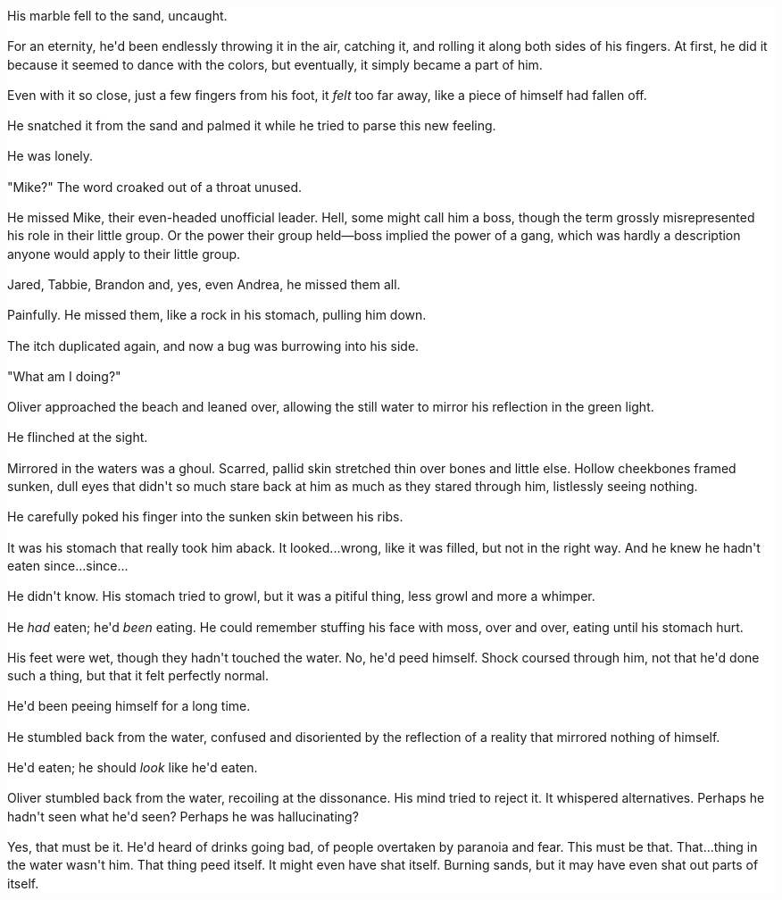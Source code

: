 His marble fell to the sand, uncaught.

For an eternity, he'd been endlessly throwing it in the air, catching it, and rolling it along both sides of his fingers. At first, he did it because it seemed to dance with the colors, but eventually, it simply became a part of him.

Even with it so close, just a few fingers from his foot, it _felt_ too far away, like a piece of himself had fallen off.

He snatched it from the sand and palmed it while he tried to parse this new feeling.

He was lonely.

"Mike?" The word croaked out of a throat unused.

He missed Mike, their even-headed unofficial leader. Hell, some might call him a boss, though the term grossly misrepresented his role in their little group. Or the power their group held—boss implied the power of a gang, which was hardly a description anyone would apply to their little group.

Jared, Tabbie, Brandon and, yes, even Andrea, he missed them all.

Painfully. He missed them, like a rock in his stomach, pulling him down.

The itch duplicated again, and now a bug was burrowing into his side.

"What am I doing?"

Oliver approached the beach and leaned over, allowing the still water to mirror his reflection in the green light.

He flinched at the sight.

Mirrored in the waters was a ghoul. Scarred, pallid skin stretched thin over bones and little else. Hollow cheekbones framed sunken, dull eyes that didn't so much stare back at him as much as they stared through him, listlessly seeing nothing.

He carefully poked his finger into the sunken skin between his ribs.

It was his stomach that really took him aback. It looked...wrong, like it was filled, but not in the right way. And he knew he hadn't eaten since...since...

He didn't know. His stomach tried to growl, but it was a pitiful thing, less growl and more a whimper.

He _had_ eaten; he'd _been_ eating. He could remember stuffing his face with moss, over and over, eating until his stomach hurt.

His feet were wet, though they hadn't touched the water. No, he'd peed himself. Shock coursed through him, not that he'd done such a thing, but that it felt perfectly normal.

He'd been peeing himself for a long time.

He stumbled back from the water, confused and disoriented by the reflection of a reality that mirrored nothing of himself.

He'd eaten; he should _look_ like he'd eaten.

Oliver stumbled back from the water, recoiling at the dissonance. His mind tried to reject it. It whispered alternatives. Perhaps he hadn't seen what he'd seen? Perhaps he was hallucinating?

Yes, that must be it. He'd heard of drinks going bad, of people overtaken by paranoia and fear. This must be that. That...thing in the water wasn't him. That thing peed itself. It might even have shat itself. Burning sands, but it may have even shat out parts of itself.
